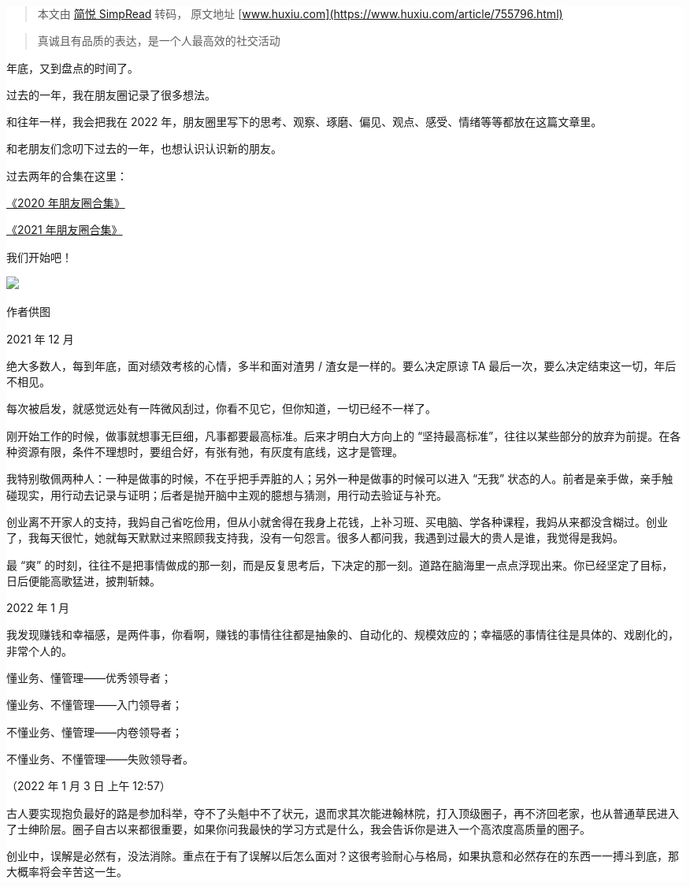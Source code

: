 > 本文由 [简悦 SimpRead](http://ksria.com/simpread/) 转码， 原文地址 [www.huxiu.com](https://www.huxiu.com/article/755796.html)

> 真诚且有品质的表达，是一个人最高效的社交活动

年底，又到盘点的时间了。

过去的一年，我在朋友圈记录了很多想法。

和往年一样，我会把我在 2022 年，朋友圈里写下的思考、观察、琢磨、偏见、观点、感受、情绪等等都放在这篇文章里。

和老朋友们念叨下过去的一年，也想认识认识新的朋友。

过去两年的合集在这里：

[《2020 年朋友圈合集》](https://mp.weixin.qq.com/s?__biz=MzI3NTExMDM3Mw==&mid=2650467546&idx=1&sn=6f388f5deb5ea9b46624b6c14862f228&chksm=f3078c50c4700546bb5695a74aea62cd31482272ba10fc4a89e6ad6f35ee0d6070ae6d3a4e25&scene=21#wechat_redirect)

[《2021 年朋友圈合集》](https://mp.weixin.qq.com/s?__biz=MzI3NTExMDM3Mw==&mid=2650467546&idx=1&sn=6f388f5deb5ea9b46624b6c14862f228&chksm=f3078c50c4700546bb5695a74aea62cd31482272ba10fc4a89e6ad6f35ee0d6070ae6d3a4e25&scene=21#wechat_redirect)

我们开始吧！

![](https://img.huxiucdn.com/article/content/202212/29/160702094819.png?imageView2/2/w/1000/format/png/interlace/1/q/85)

作者供图

2021 年 12 月

绝大多数人，每到年底，面对绩效考核的心情，多半和面对渣男 / 渣女是一样的。要么决定原谅 TA 最后一次，要么决定结束这一切，年后不相见。

每次被启发，就感觉远处有一阵微风刮过，你看不见它，但你知道，一切已经不一样了。

刚开始工作的时候，做事就想事无巨细，凡事都要最高标准。后来才明白大方向上的 “坚持最高标准”，往往以某些部分的放弃为前提。在各种资源有限，条件不理想时，要组合好，有张有弛，有灰度有底线，这才是管理。

我特别敬佩两种人：一种是做事的时候，不在乎把手弄脏的人；另外一种是做事的时候可以进入 “无我” 状态的人。前者是亲手做，亲手触碰现实，用行动去记录与证明；后者是抛开脑中主观的臆想与猜测，用行动去验证与补充。

创业离不开家人的支持，我妈自己省吃俭用，但从小就舍得在我身上花钱，上补习班、买电脑、学各种课程，我妈从来都没含糊过。创业了，我每天很忙，她就每天默默过来照顾我支持我，没有一句怨言。很多人都问我，我遇到过最大的贵人是谁，我觉得是我妈。

最 “爽” 的时刻，往往不是把事情做成的那一刻，而是反复思考后，下决定的那一刻。道路在脑海里一点点浮现出来。你已经坚定了目标，日后便能高歌猛进，披荆斩棘。

2022 年 1 月

我发现赚钱和幸福感，是两件事，你看啊，赚钱的事情往往都是抽象的、自动化的、规模效应的；幸福感的事情往往是具体的、戏剧化的，非常个人的。

懂业务、懂管理——优秀领导者；

懂业务、不懂管理——入门领导者；

不懂业务、懂管理——内卷领导者；

不懂业务、不懂管理——失败领导者。

（2022 年 1 月 3 日 上午 12:57）  

古人要实现抱负最好的路是参加科举，夺不了头魁中不了状元，退而求其次能进翰林院，打入顶级圈子，再不济回老家，也从普通草民进入了士绅阶层。圈子自古以来都很重要，如果你问我最快的学习方式是什么，我会告诉你是进入一个高浓度高质量的圈子。

创业中，误解是必然有，没法消除。重点在于有了误解以后怎么面对？这很考验耐心与格局，如果执意和必然存在的东西一一搏斗到底，那大概率将会辛苦这一生。
